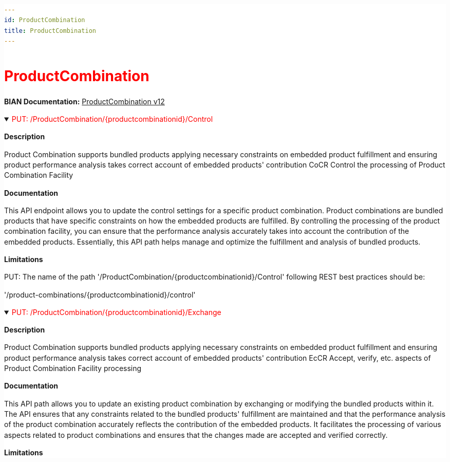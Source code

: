 ```yaml
---
id: ProductCombination
title: ProductCombination
---
```


<h1 style='color:red;'>ProductCombination</h1>

**BIAN Documentation:** [ProductCombination v12](https://app.swaggerhub.com/apis/BIAN-3/ProductCombination/12.0.0)

<details open>
  <summary><span style='color:red;'>PUT: /ProductCombination/{productcombinationid}/Control</span></summary>

  **Description**

  Product Combination supports bundled products applying necessary constraints on embedded product fulfillment and ensuring product performance analysis takes correct account of embedded products' contribution CoCR Control the processing of Product Combination Facility

  **Documentation**

  This API endpoint allows you to update the control settings for a specific product combination. Product combinations are bundled products that have specific constraints on how the embedded products are fulfilled. By controlling the processing of the product combination facility, you can ensure that the performance analysis accurately takes into account the contribution of the embedded products. Essentially, this API path helps manage and optimize the fulfillment and analysis of bundled products.

  **Limitations**

  PUT: The name of the path '/ProductCombination/{productcombinationid}/Control' following REST best practices should be:

'/product-combinations/{productcombinationid}/control'

</details>

<details open>
  <summary><span style='color:red;'>PUT: /ProductCombination/{productcombinationid}/Exchange</span></summary>

  **Description**

  Product Combination supports bundled products applying necessary constraints on embedded product fulfillment and ensuring product performance analysis takes correct account of embedded products' contribution EcCR Accept, verify, etc. aspects of Product Combination Facility processing

  **Documentation**

  This API path allows you to update an existing product combination by exchanging or modifying the bundled products within it. The API ensures that any constraints related to the bundled products' fulfillment are maintained and that the performance analysis of the product combination accurately reflects the contribution of the embedded products. It facilitates the processing of various aspects related to product combinations and ensures that the changes made are accepted and verified correctly.

  **Limitations**
